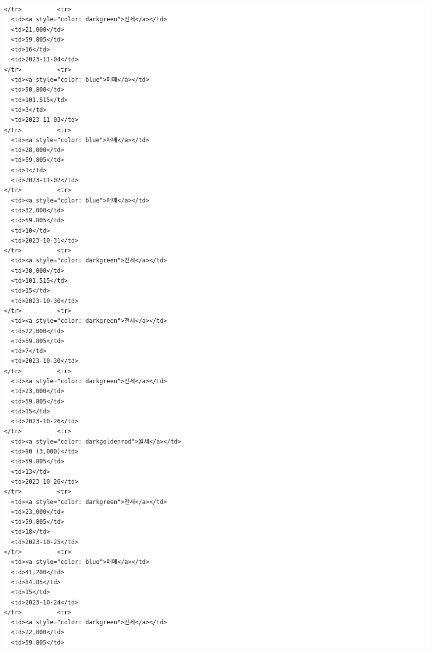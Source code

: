     </tr>          <tr>
      <td><a style="color: darkgreen">전세</a></td>
      <td>21,000</td>
      <td>59.805</td>
      <td>16</td>
      <td>2023-11-04</td>
    </tr>          <tr>
      <td><a style="color: blue">매매</a></td>
      <td>50,800</td>
      <td>101.515</td>
      <td>3</td>
      <td>2023-11-03</td>
    </tr>          <tr>
      <td><a style="color: blue">매매</a></td>
      <td>28,000</td>
      <td>59.805</td>
      <td>1</td>
      <td>2023-11-02</td>
    </tr>          <tr>
      <td><a style="color: blue">매매</a></td>
      <td>32,000</td>
      <td>59.805</td>
      <td>10</td>
      <td>2023-10-31</td>
    </tr>          <tr>
      <td><a style="color: darkgreen">전세</a></td>
      <td>30,000</td>
      <td>101.515</td>
      <td>15</td>
      <td>2023-10-30</td>
    </tr>          <tr>
      <td><a style="color: darkgreen">전세</a></td>
      <td>22,000</td>
      <td>59.805</td>
      <td>7</td>
      <td>2023-10-30</td>
    </tr>          <tr>
      <td><a style="color: darkgreen">전세</a></td>
      <td>23,000</td>
      <td>59.805</td>
      <td>15</td>
      <td>2023-10-26</td>
    </tr>          <tr>
      <td><a style="color: darkgoldenrod">월세</a></td>
      <td>80 (3,000)</td>
      <td>59.805</td>
      <td>13</td>
      <td>2023-10-26</td>
    </tr>          <tr>
      <td><a style="color: darkgreen">전세</a></td>
      <td>23,000</td>
      <td>59.805</td>
      <td>18</td>
      <td>2023-10-25</td>
    </tr>          <tr>
      <td><a style="color: blue">매매</a></td>
      <td>41,200</td>
      <td>84.85</td>
      <td>15</td>
      <td>2023-10-24</td>
    </tr>          <tr>
      <td><a style="color: darkgreen">전세</a></td>
      <td>22,000</td>
      <td>59.805</td>